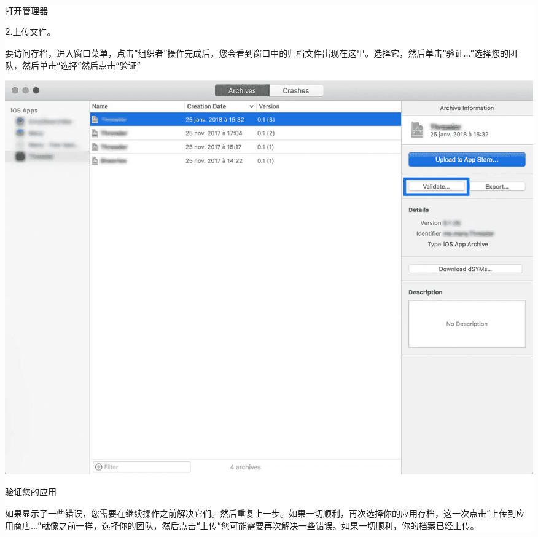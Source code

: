 打开管理器

2.上传文件。

要访问存档，进入窗口菜单，点击“组织者”操作完成后，您会看到窗口中的归档文件出现在这里。选择它，然后单击“验证…”选择您的团队，然后单击“选择”然后点击“验证”

![](img/c88538346518015177f97b44c6bc8230.png)

验证您的应用

如果显示了一些错误，您需要在继续操作之前解决它们。然后重复上一步。如果一切顺利，再次选择你的应用存档，这一次点击“上传到应用商店…”就像之前一样，选择你的团队，然后点击“上传”您可能需要再次解决一些错误。如果一切顺利，你的档案已经上传。
